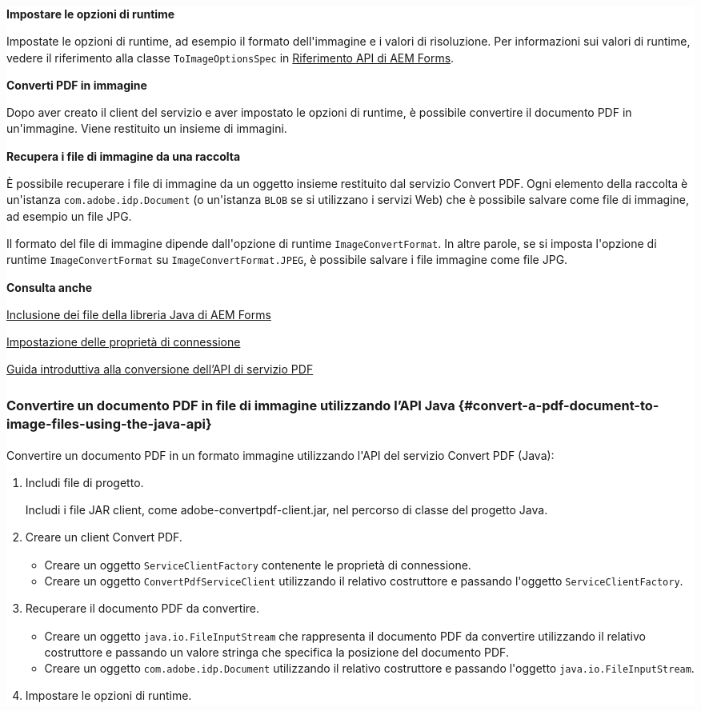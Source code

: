 **Impostare le opzioni di runtime**

Impostate le opzioni di runtime, ad esempio il formato dell&#39;immagine e i valori di risoluzione. Per informazioni sui valori di runtime, vedere il riferimento alla classe `ToImageOptionsSpec` in [Riferimento API di AEM Forms](https://www.adobe.com/go/learn_aemforms_javadocs_63_en).

**Converti PDF in immagine**

Dopo aver creato il client del servizio e aver impostato le opzioni di runtime, è possibile convertire il documento PDF in un&#39;immagine. Viene restituito un insieme di immagini.

**Recupera i file di immagine da una raccolta**

È possibile recuperare i file di immagine da un oggetto insieme restituito dal servizio Convert PDF. Ogni elemento della raccolta è un&#39;istanza `com.adobe.idp.Document` (o un&#39;istanza `BLOB` se si utilizzano i servizi Web) che è possibile salvare come file di immagine, ad esempio un file JPG.

Il formato del file di immagine dipende dall&#39;opzione di runtime `ImageConvertFormat`. In altre parole, se si imposta l&#39;opzione di runtime `ImageConvertFormat` su `ImageConvertFormat.JPEG`, è possibile salvare i file immagine come file JPG.

**Consulta anche**

[Inclusione dei file della libreria Java di AEM Forms](/help/forms/developing/invoking-aem-forms-using-java.md#including-aem-forms-java-library-files)

[Impostazione delle proprietà di connessione](/help/forms/developing/invoking-aem-forms-using-java.md#setting-connection-properties)

[Guida introduttiva alla conversione dell’API di servizio PDF](/help/forms/developing/convert-pdf-service-java-api.md#convert-pdf-service-java-api-quick-start-soap)

### Convertire un documento PDF in file di immagine utilizzando l’API Java {#convert-a-pdf-document-to-image-files-using-the-java-api}

Convertire un documento PDF in un formato immagine utilizzando l&#39;API del servizio Convert PDF (Java):

1. Includi file di progetto.

   Includi i file JAR client, come adobe-convertpdf-client.jar, nel percorso di classe del progetto Java.

1. Creare un client Convert PDF.

   * Creare un oggetto `ServiceClientFactory` contenente le proprietà di connessione.
   * Creare un oggetto `ConvertPdfServiceClient` utilizzando il relativo costruttore e passando l&#39;oggetto `ServiceClientFactory`.

1. Recuperare il documento PDF da convertire.

   * Creare un oggetto `java.io.FileInputStream` che rappresenta il documento PDF da convertire utilizzando il relativo costruttore e passando un valore stringa che specifica la posizione del documento PDF.
   * Creare un oggetto `com.adobe.idp.Document` utilizzando il relativo costruttore e passando l&#39;oggetto `java.io.FileInputStream`.

1. Impostare le opzioni di runtime.
